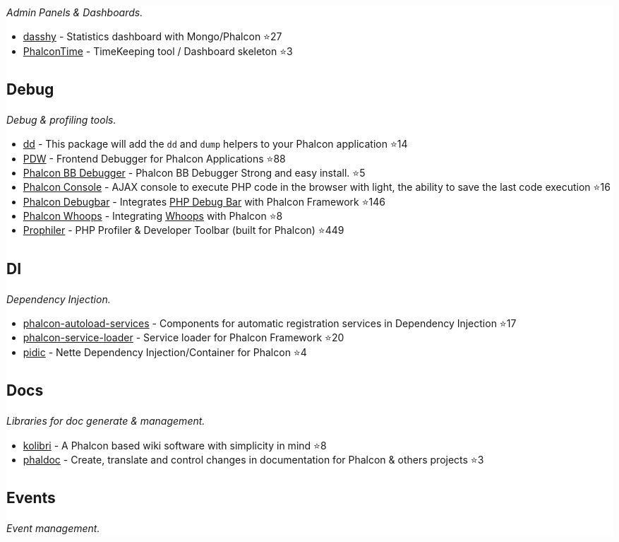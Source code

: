 *Admin Panels & Dashboards.*

* [dasshy](https://github.com/phalcon-orphanage/dasshy) - Statistics dashboard with Mongo/Phalcon :star:27
* [PhalconTime](https://github.com/Videles/PhalconTime) - TimeKeeping tool / Dashboard skeleton :star:3


## Debug

*Debug & profiling tools.*

* [dd](https://github.com/phalcon/dd) - This package will add the `dd` and `dump` helpers to your Phalcon application :star:14
* [PDW](https://github.com/jymboche/phalcon-debug-widget) - Frontend Debugger for Phalcon Applications :star:88
* [Phalcon BB Debugger](https://github.com/ismail0234/Phalcon-BB-Debugger) - Phalcon BB Debugger Strong and easy install. :star:5
* [Phalcon Console](https://github.com/vanchelo/phalcon-console) - AJAX console to execute PHP code in the browser with light, the ability to save the last code execution :star:16
* [Phalcon Debugbar](https://github.com/snowair/phalcon-debugbar) - Integrates [PHP Debug Bar](http://phpdebugbar.com) with Phalcon Framework :star:146
* [Phalcon Whoops](https://github.com/whoops-php/phalcon) - Integrating [Whoops](https://filp.github.io/whoops/) with Phalcon :star:8
* [Prophiler](https://github.com/fabfuel/prophiler) - PHP Profiler & Developer Toolbar (built for Phalcon) :star:449


## DI

*Dependency Injection.*

* [phalcon-autoload-services](https://github.com/JimmDiGrizli/phalcon-autoload-services) - Components for automatic registration services in Dependency Injection :star:17
* [phalcon-service-loader](https://github.com/serebro/phalcon-service-loader) - Service loader for Phalcon Framework :star:20
* [pidic](https://github.com/phalette/pidic) - Nette Dependency Injection/Container for Phalcon :star:4


## Docs

*Libraries for doc generate & management.*

* [kolibri](https://github.com/philippgerard/kolibri) - A Phalcon based wiki software with simplicity in mind :star:8
* [phaldoc](https://github.com/Riu/phaldoc) - Create, translate and control changes in documentation for Phalcon & others projects :star:3


## Events

*Event management.*
